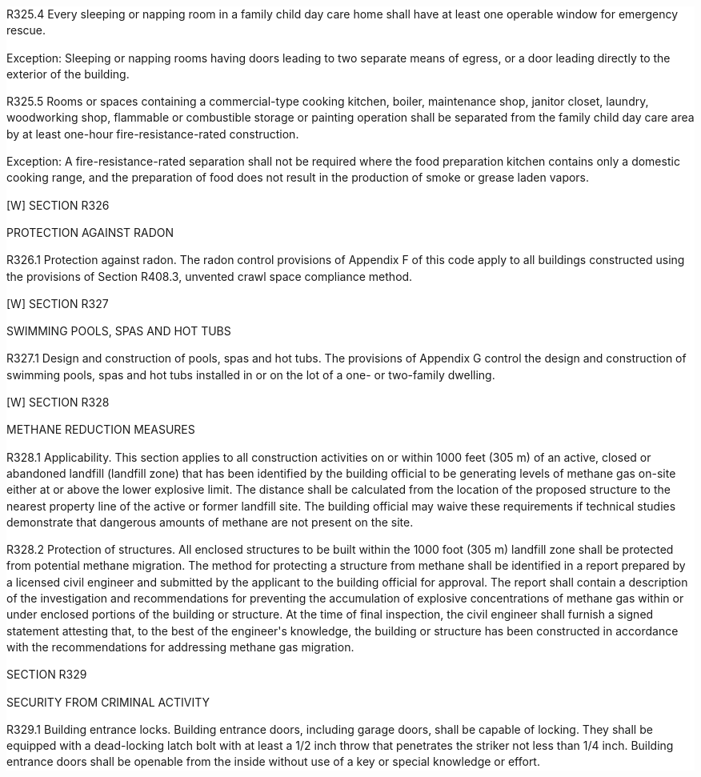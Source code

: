  R325.4 Every sleeping or napping room in a family child day care home shall have at least one operable window for emergency rescue.

 Exception: Sleeping or napping rooms having doors leading to two separate means of egress, or a door leading directly to the exterior of the building.

 R325.5 Rooms or spaces containing a commercial-type cooking kitchen, boiler, maintenance shop, janitor closet, laundry, woodworking shop, flammable or combustible storage or painting operation shall be separated from the family child day care area by at least one-hour fire-resistance-rated construction.

 Exception: A fire-resistance-rated separation shall not be required where the food preparation kitchen contains only a domestic cooking range, and the preparation of food does not result in the production of smoke or grease laden vapors.

 [W] SECTION R326

 PROTECTION AGAINST RADON

 R326.1 Protection against radon. The radon control provisions of Appendix F of this code apply to all buildings constructed using the provisions of Section R408.3, unvented crawl space compliance method.

 [W] SECTION R327

 SWIMMING POOLS, SPAS AND HOT TUBS

 R327.1 Design and construction of pools, spas and hot tubs. The provisions of Appendix G control the design and construction of swimming pools, spas and hot tubs installed in or on the lot of a one- or two-family dwelling.

 [W] SECTION R328

 METHANE REDUCTION MEASURES

 R328.1 Applicability. This section applies to all construction activities on or within 1000 feet (305 m) of an active, closed or abandoned landfill (landfill zone) that has been identified by the building official to be generating levels of methane gas on-site either at or above the lower explosive limit. The distance shall be calculated from the location of the proposed structure to the nearest property line of the active or former landfill site. The building official may waive these requirements if technical studies demonstrate that dangerous amounts of methane are not present on the site.

 R328.2 Protection of structures. All enclosed structures to be built within the 1000 foot (305 m) landfill zone shall be protected from potential methane migration. The method for protecting a structure from methane shall be identified in a report prepared by a licensed civil engineer and submitted by the applicant to the building official for approval. The report shall contain a description of the investigation and recommendations for preventing the accumulation of explosive concentrations of methane gas within or under enclosed portions of the building or structure. At the time of final inspection, the civil engineer shall furnish a signed statement attesting that, to the best of the engineer's knowledge, the building or structure has been constructed in accordance with the recommendations for addressing methane gas migration.

 SECTION R329

 SECURITY FROM CRIMINAL ACTIVITY

 R329.1 Building entrance locks. Building entrance doors, including garage doors, shall be capable of locking. They shall be equipped with a dead-locking latch bolt with at least a 1/2 inch throw that penetrates the striker not less than 1/4 inch. Building entrance doors shall be openable from the inside without use of a key or special knowledge or effort.
